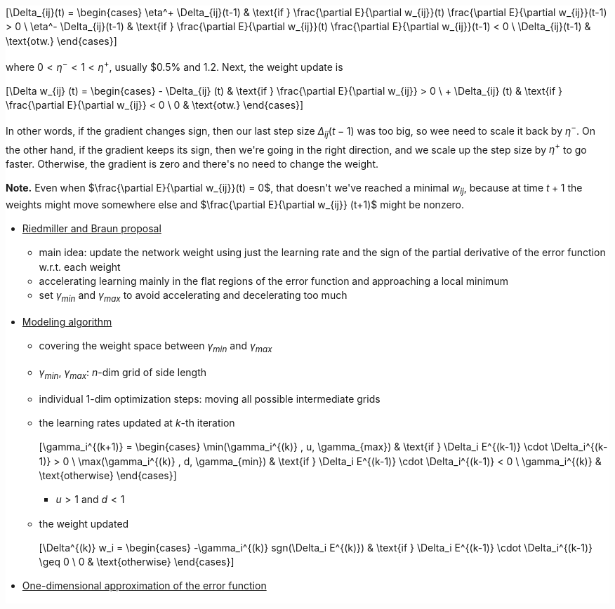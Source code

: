   \[\Delta_{ij}(t) = \begin{cases}
    \eta^+ \Delta_{ij}(t-1) & \text{if } \frac{\partial E}{\partial w_{ij}}(t) \frac{\partial E}{\partial w_{ij}}(t-1) > 0 \\
    \eta^- \Delta_{ij}(t-1) & \text{if } \frac{\partial E}{\partial w_{ij}}(t) \frac{\partial E}{\partial w_{ij}}(t-1) < 0 \\
    \Delta_{ij}(t-1) & \text{otw.}
  \end{cases}\]

  where $0 < \eta^- < 1 < \eta^+$, usually $0.5% and $1.2$. Next, the weight update is

  \[\Delta w_{ij} (t) = \begin{cases}
    - \Delta_{ij} (t) & \text{if } \frac{\partial E}{\partial w_{ij}} > 0 \\
    + \Delta_{ij} (t) & \text{if } \frac{\partial E}{\partial w_{ij}} < 0 \\
    0 & \text{otw.}
  \end{cases}\]

  In other words, if the gradient changes sign, then our last step size $\Delta_{ij}(t-1)$ was too big, so wee need to scale it back by $\eta^-$.  On the other hand, if the gradient keeps its sign, then we're going in the right direction, and we scale up the step size by $\eta^+$ to go faster.  Otherwise, the gradient is zero and there's no need to change the weight.

  __Note.__ Even when $\frac{\partial E}{\partial w_{ij}}(t) = 0$, that doesn't we've reached a minimal $w_{ij}$, because at time $t+1$ the weights might move somewhere else and $\frac{\partial E}{\partial w_{ij}} (t+1)$ might be nonzero.

+ [Riedmiller and Braun proposal](../ML/MLNN-Hinton/a12-Learning.md#832-delta-bar-delta)
  + main idea: update the network weight using just the learning rate and the sign of the partial derivative of the error function w.r.t. each weight
  + accelerating learning mainly in the flat regions of the error function and approaching a local minimum
  + set $\gamma_{min}$ and $\gamma_{max}$ to avoid accelerating and decelerating too much

+ [Modeling algorithm](../ML/MLNN-Hinton/a12-Learning.md#832-delta-bar-delta)
  + covering the weight space between $\gamma_{min}$ and $\gamma_{max}$
  + $\gamma_{min}$, $\gamma_{max}$: $n$-dim grid of side length
  + individual 1-dim optimization steps: moving all possible intermediate grids
  + the learning rates updated at $k$-th iteration

    \[\gamma_i^{(k+1)} = \begin{cases}
      \min(\gamma_i^{(k)} \, u, \gamma_{max}) & \text{if } \Delta_i E^{(k-1)} \cdot \Delta_i^{(k-1)} > 0 \\
      \max(\gamma_i^{(k)} \, d, \gamma_{min}) & \text{if } \Delta_i E^{(k-1)} \cdot \Delta_i^{(k-1)} < 0 \\
      \gamma_i^{(k)} & \text{otherwise}
    \end{cases}\]

    + $u > 1$ and $d < 1$
  + the weight updated

    \[\Delta^{(k)} w_i = \begin{cases} -\gamma_i^{(k)} sgn(\Delta_i E^{(k)}) & \text{if } \Delta_i E^{(k-1)} \cdot \Delta_i^{(k-1)} \geq 0 \\ 0 & \text{otherwise} \end{cases}\]

+ [One-dimensional approximation of the error function](../ML/MLNN-Hinton/a12-Learning.md#832-delta-bar-delta)

  <div style="margin: 0.5em; display: flex; justify-content: center; align-items: center; flex-flow: row wrap;">
    <a href="http://page.mi.fu-berlin.de/rojas/neural/chapter/K8.pdf" ismap target="_blank">